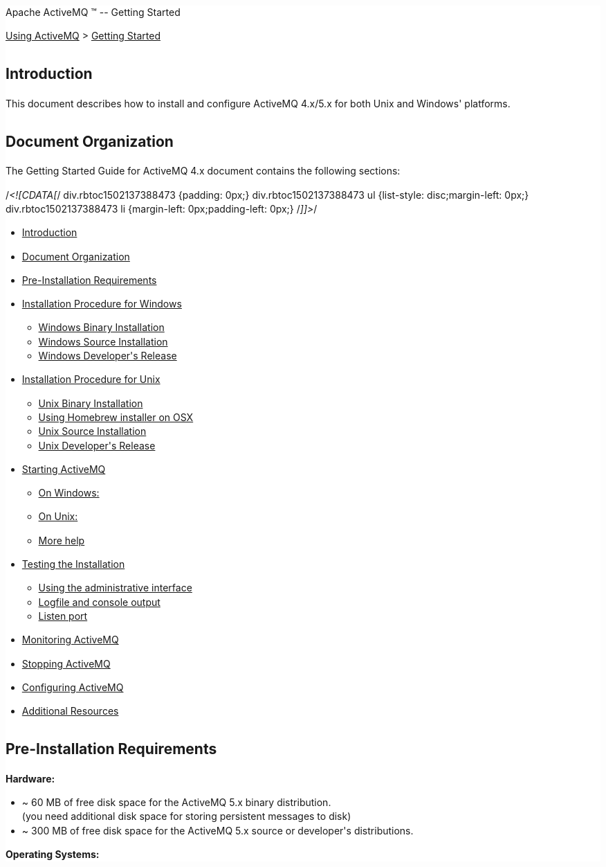 Apache ActiveMQ ™ -- Getting Started 

[Using ActiveMQ](using-activemq.html) > [Getting Started](getting-started.html)


Introduction
------------

This document describes how to install and configure ActiveMQ 4.x/5.x for both Unix and Windows' platforms.

Document Organization
---------------------

The Getting Started Guide for ActiveMQ 4.x document contains the following sections:

/*<!\[CDATA\[*/ div.rbtoc1502137388473 {padding: 0px;} div.rbtoc1502137388473 ul {list-style: disc;margin-left: 0px;} div.rbtoc1502137388473 li {margin-left: 0px;padding-left: 0px;} /*\]\]>*/

*   [Introduction](#GettingStarted-Introduction)
*   [Document Organization](#GettingStarted-DocumentOrganization)
*   [Pre-Installation Requirements](#GettingStarted-Pre-InstallationRequirements)
*   [Installation Procedure for Windows](#GettingStarted-InstallationProcedureforWindows)
    *   [Windows Binary Installation](#GettingStarted-WindowsBinaryInstallation)
    *   [Windows Source Installation](#GettingStarted-WindowsSourceInstallation)
    *   [Windows Developer's Release](#GettingStarted-WindowsDeveloper'sRelease)
*   [Installation Procedure for Unix](#GettingStarted-InstallationProcedureforUnix)
    *   [Unix Binary Installation](#GettingStarted-UnixBinaryInstallationUnixBinaryInstallation)
    *   [Using Homebrew installer on OSX](#GettingStarted-UsingHomebrewinstalleronOSX)
    *   [Unix Source Installation](#GettingStarted-UnixSourceInstallation)
    *   [Unix Developer's Release](#GettingStarted-UnixDeveloper'sRelease)
*   [Starting ActiveMQ](#GettingStarted-StartingActiveMQStartingActiveMQ)
    
    *   [On Windows:](#GettingStarted-OnWindows:)
    *   [On Unix:](#GettingStarted-OnUnix:)
    
    *   [More help](#GettingStarted-Morehelp)
*   [Testing the Installation](#GettingStarted-TestingtheInstallationTestingtheInstallation)
    *   [Using the administrative interface](#GettingStarted-Usingtheadministrativeinterface)
    *   [Logfile and console output](#GettingStarted-Logfileandconsoleoutput)
    *   [Listen port](#GettingStarted-Listenport)
*   [Monitoring ActiveMQ](#GettingStarted-MonitoringActiveMQ)
*   [Stopping ActiveMQ](#GettingStarted-StoppingActiveMQ)
*   [Configuring ActiveMQ](#GettingStarted-ConfiguringActiveMQ)
*   [Additional Resources](#GettingStarted-AdditionalResources)

Pre-Installation Requirements
-----------------------------

**Hardware:**

*   ~ 60 MB of free disk space for the ActiveMQ 5.x binary distribution.  
    (you need additional disk space for storing persistent messages to disk)
*   ~ 300 MB of free disk space for the ActiveMQ 5.x source or developer's distributions.

**Operating Systems:**
